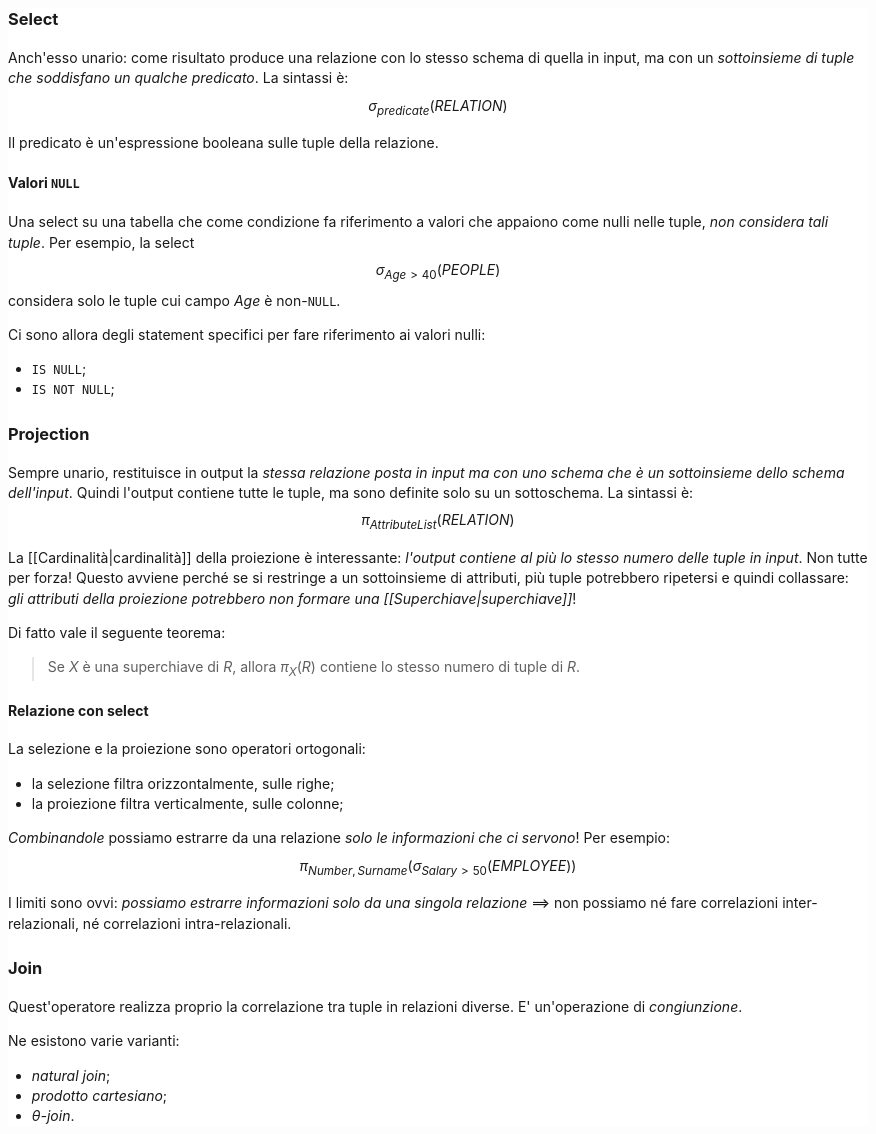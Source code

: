 ### Select
Anch'esso unario: come risultato produce una relazione con lo stesso schema di quella in input, ma con un _sottoinsieme di tuple che soddisfano un qualche predicato_.
La sintassi è:
$$\sigma_{predicate}(RELATION)$$

Il predicato è un'espressione booleana sulle tuple della relazione.

#### Valori `NULL`
Una select su una tabella che come condizione fa riferimento a valori che appaiono come nulli nelle tuple, _non considera tali tuple_.
Per esempio, la select
$$\sigma_{Age > 40}(PEOPLE)$$
considera solo le tuple cui campo $Age$ è non-`NULL`.

Ci sono allora degli statement specifici per fare riferimento ai valori nulli:
- `IS NULL`;
- `IS NOT NULL`;

### Projection
Sempre unario, restituisce in output la _stessa relazione posta in input ma con uno schema che è un sottoinsieme dello schema dell'input_. Quindi l'output contiene tutte le tuple, ma sono definite solo su un sottoschema.
La sintassi è:
$$\pi_{AttributeList}(RELATION)$$

La [[Cardinalità|cardinalità]] della proiezione è interessante: _l'output contiene al più lo stesso numero delle tuple in input_. Non tutte per forza! Questo avviene perché se si restringe a un sottoinsieme di attributi, più tuple potrebbero ripetersi e quindi collassare: _gli attributi della proiezione potrebbero non formare una [[Superchiave|superchiave]]_!

Di fatto vale il seguente teorema:
> Se $X$ è una superchiave di $R$, allora $\pi_{X}(R)$ contiene lo stesso numero di tuple di $R$.

#### Relazione con select
La selezione e la proiezione sono operatori ortogonali:
- la selezione filtra orizzontalmente, sulle righe;
- la proiezione filtra verticalmente, sulle colonne;

_Combinandole_ possiamo estrarre da una relazione _solo le informazioni che ci servono_!
Per esempio:
$$\pi_{Number, Surname}(\sigma_{Salary > 50}(EMPLOYEE))$$

I limiti sono ovvi: _possiamo estrarre informazioni solo da una singola relazione_ $\implies$ non possiamo né fare correlazioni inter-relazionali, né correlazioni intra-relazionali.

### Join
Quest'operatore realizza proprio la correlazione tra tuple in relazioni diverse. E' un'operazione di _congiunzione_.

Ne esistono varie varianti:
- _natural join_;
- _prodotto cartesiano_;
- _$\theta$-join_.


[^1]: $X_1$ e $X_2$ sono rispettivamente gli schemi di $R_1$ e $R_2$